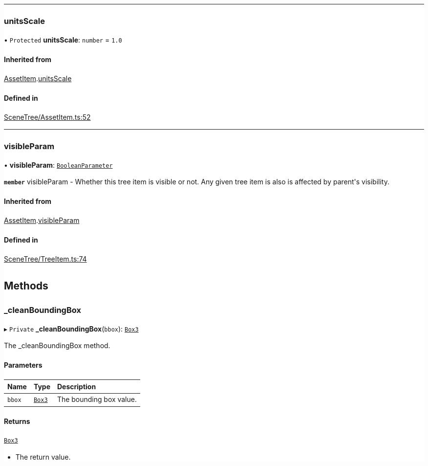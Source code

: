 ___

### unitsScale

• `Protected` **unitsScale**: `number` = `1.0`

#### Inherited from

[AssetItem](SceneTree_AssetItem.AssetItem).[unitsScale](SceneTree_AssetItem.AssetItem#unitsscale)

#### Defined in

[SceneTree/AssetItem.ts:52](https://github.com/ZeaInc/zea-engine/blob/cc691d16b/src/SceneTree/AssetItem.ts#L52)

___

### visibleParam

• **visibleParam**: [`BooleanParameter`](Parameters/SceneTree_Parameters_BooleanParameter.BooleanParameter)

**`member`** visibleParam - Whether this tree item is visible or not.
Any given tree item is also is affected by parent's visibility.

#### Inherited from

[AssetItem](SceneTree_AssetItem.AssetItem).[visibleParam](SceneTree_AssetItem.AssetItem#visibleparam)

#### Defined in

[SceneTree/TreeItem.ts:74](https://github.com/ZeaInc/zea-engine/blob/cc691d16b/src/SceneTree/TreeItem.ts#L74)

## Methods

### \_cleanBoundingBox

▸ `Private` **_cleanBoundingBox**(`bbox`): [`Box3`](../Math/Math_Box3.Box3)

The _cleanBoundingBox method.

#### Parameters

| Name | Type | Description |
| :------ | :------ | :------ |
| `bbox` | [`Box3`](../Math/Math_Box3.Box3) | The bounding box value. |

#### Returns

[`Box3`](../Math/Math_Box3.Box3)

- The return value.
